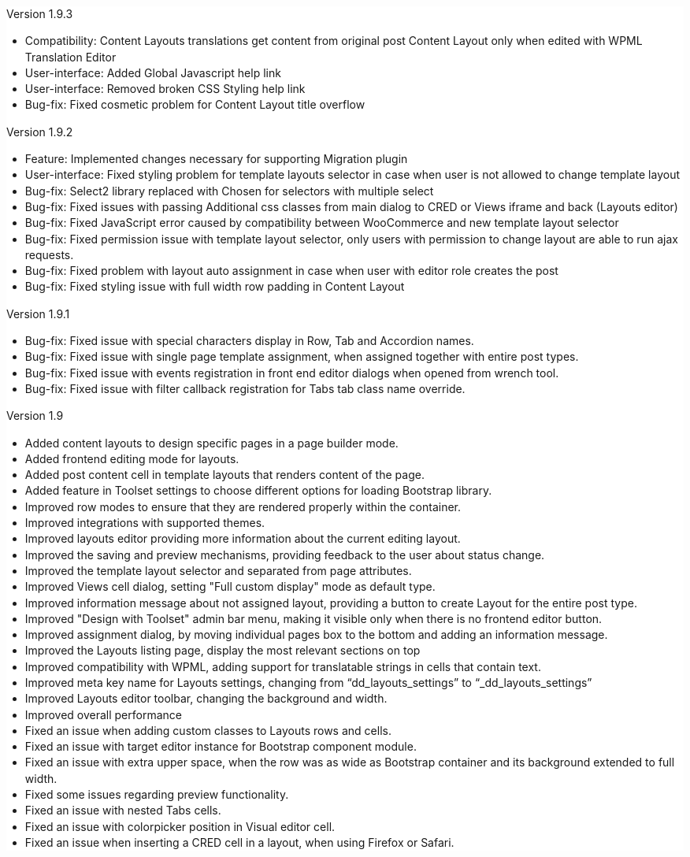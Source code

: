 Version 1.9.3

 - Compatibility: Content Layouts translations get content from original post Content Layout only when edited with WPML Translation Editor
 - User-interface: Added Global Javascript help link
 - User-interface: Removed broken CSS Styling help link
 - Bug-fix: Fixed cosmetic problem for Content Layout title overflow


Version 1.9.2

 - Feature: Implemented changes necessary for supporting Migration plugin
 - User-interface: Fixed styling problem for template layouts selector in case when user is not allowed to change template layout
 - Bug-fix: Select2 library replaced with Chosen for selectors with multiple select
 - Bug-fix: Fixed issues with passing Additional css classes from main dialog to CRED or Views iframe and back (Layouts editor)
 - Bug-fix: Fixed JavaScript error caused by compatibility between WooCommerce and new template layout selector
 - Bug-fix: Fixed permission issue with template layout selector, only users with permission to change layout are able to run ajax requests.
 - Bug-fix: Fixed problem with layout auto assignment in case when user with editor role creates the post
 - Bug-fix: Fixed styling issue with full width row padding in Content Layout

Version 1.9.1

 - Bug-fix: Fixed issue with special characters display in Row, Tab and Accordion names.
 - Bug-fix: Fixed issue with single page template assignment, when assigned together with entire post types.
 - Bug-fix: Fixed issue with events registration in front end editor dialogs when opened from wrench tool.
 - Bug-fix: Fixed issue with filter callback registration for Tabs tab class name override.

Version 1.9

 - Added content layouts to design specific pages in a page builder mode.
 - Added frontend editing mode for layouts.
 - Added post content cell in template layouts that renders content of the page.
 - Added feature in Toolset settings to choose different options for loading Bootstrap library.
 - Improved row modes to ensure that they are rendered properly within the container.
 - Improved integrations with supported themes.
 - Improved layouts editor providing more information about the current editing layout.
 - Improved the saving and preview mechanisms, providing feedback to the user about status change.
 - Improved the template layout selector and separated from page attributes.
 - Improved Views cell dialog, setting "Full custom display" mode as default type.
 - Improved information message about not assigned layout, providing a button to create Layout for the entire post type.
 - Improved "Design with Toolset" admin bar menu, making it visible only when there is no frontend editor button.
 - Improved assignment dialog, by moving individual pages box to the bottom and adding an information message.
 - Improved the Layouts listing page, display the most relevant sections on top
 - Improved compatibility with WPML, adding support for translatable strings in cells that contain text.
 - Improved meta key name for Layouts settings, changing from “dd_layouts_settings” to “_dd_layouts_settings”
 - Improved Layouts editor toolbar, changing the background and width.
 - Improved overall performance
 - Fixed an issue when adding custom classes to Layouts rows and cells.
 - Fixed an issue with target editor instance for Bootstrap component module.
 - Fixed an issue with extra upper space, when the row was as wide as Bootstrap container and its background extended to full width.
 - Fixed some issues regarding preview functionality.
 - Fixed an issue with nested Tabs cells.
 - Fixed an issue with colorpicker position in Visual editor cell.
 - Fixed an issue when inserting a CRED cell in a layout, when using Firefox or Safari.